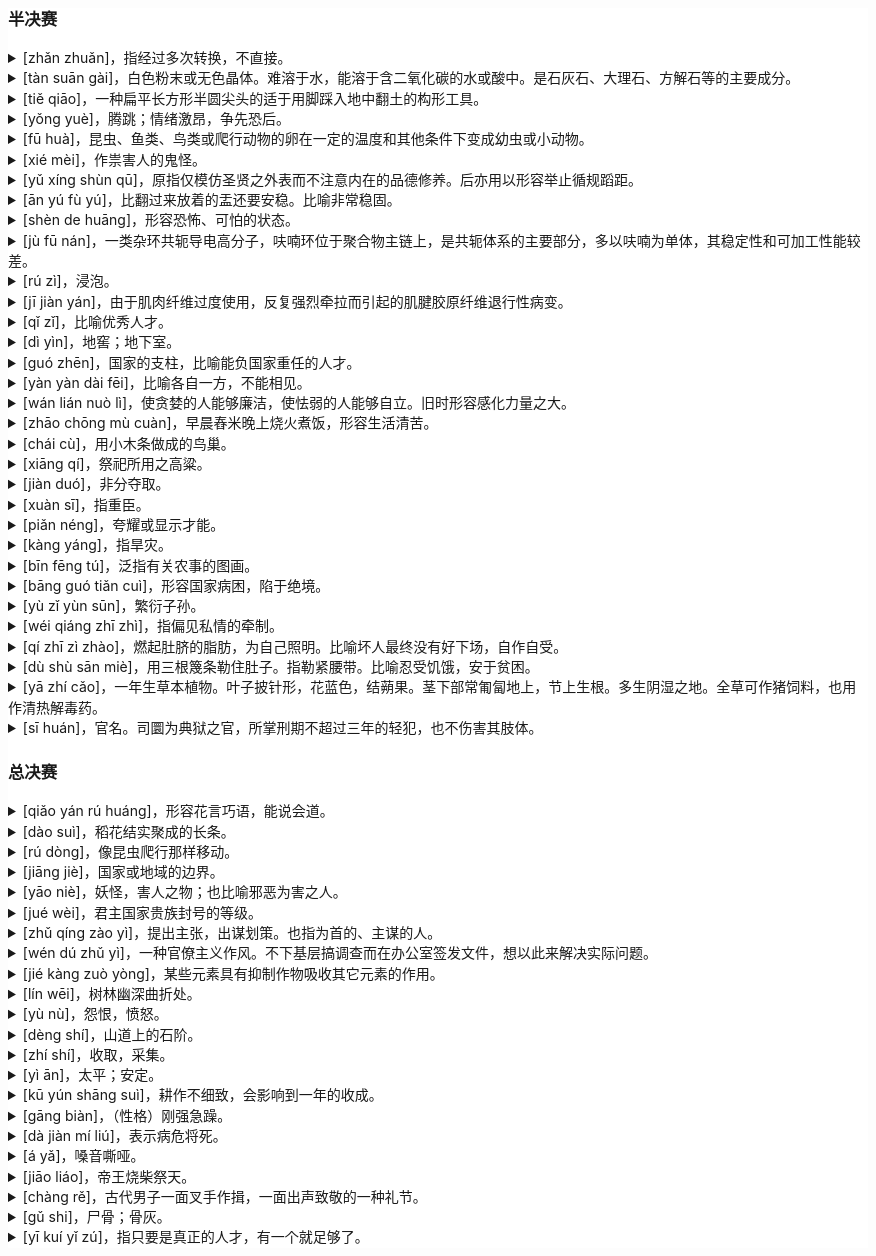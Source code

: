 
### 半决赛

<details><summary>[zhǎn zhuǎn]，指经过多次转换，不直接。</summary></details>
<details><summary>[tàn suān gài]，白色粉末或无色晶体。难溶于水，能溶于含二氧化碳的水或酸中。是石灰石、大理石、方解石等的主要成分。</summary></details>
<details><summary>[tiě qiāo]，一种扁平长方形半圆尖头的适于用脚踩入地中翻土的构形工具。</summary></details>
<details><summary>[yǒng yuè]，腾跳；情绪激昂，争先恐后。</summary></details>
<details><summary>[fū huà]，昆虫、鱼类、鸟类或爬行动物的卵在一定的温度和其他条件下变成幼虫或小动物。</summary></details>
<details><summary>[xié mèi]，作祟害人的鬼怪。</summary></details>
<details><summary>[yǔ xíng shùn qū]，原指仅模仿圣贤之外表而不注意内在的品德修养。后亦用以形容举止循规蹈距。</summary></details>
<details><summary>[ān yú fù yú]，比翻过来放着的盂还要安稳。比喻非常稳固。</summary></details>
<details><summary>[shèn de huāng]，形容恐怖、可怕的状态。</summary></details>
<details><summary>[jù fū nán]，一类杂环共轭导电高分子，呋喃环位于聚合物主链上，是共轭体系的主要部分，多以呋喃为单体，其稳定性和可加工性能较差。</summary></details>
<details><summary>[rú zì]，浸泡。</summary></details>
<details><summary>[jī jiàn yán]，由于肌肉纤维过度使用，反复强烈牵拉而引起的肌腱胶原纤维退行性病变。</summary></details>
<details><summary>[qǐ zǐ]，比喻优秀人才。</summary></details>
<details><summary>[dì yìn]，地窖；地下室。</summary></details>
<details><summary>[guó zhēn]，国家的支柱，比喻能负国家重任的人才。</summary></details>
<details><summary>[yàn yàn dài fēi]，比喻各自一方，不能相见。</summary></details>
<details><summary>[wán lián nuò lì]，使贪婪的人能够廉洁，使怯弱的人能够自立。旧时形容感化力量之大。</summary></details>
<details><summary>[zhāo chōng mù cuàn]，早晨舂米晚上烧火煮饭，形容生活清苦。</summary></details>
<details><summary>[chái cù]，用小木条做成的鸟巢。</summary></details>
<details><summary>[xiāng qí]，祭祀所用之高粱。</summary></details>
<details><summary>[jiàn duó]，非分夺取。</summary></details>
<details><summary>[xuàn sī]，指重臣。</summary></details>
<details><summary>[piǎn néng]，夸耀或显示才能。</summary></details>
<details><summary>[kàng yáng]，指旱灾。</summary></details>
<details><summary>[bīn fēng tú]，泛指有关农事的图画。</summary></details>
<details><summary>[bāng guó tiǎn cuì]，形容国家病困，陷于绝境。</summary></details>
<details><summary>[yù zǐ yùn sūn]，繁衍子孙。</summary></details>
<details><summary>[wéi qiáng zhī zhì]，指偏见私情的牵制。</summary></details>
<details><summary>[qí zhī zì zhào]，燃起肚脐的脂肪，为自己照明。比喻坏人最终没有好下场，自作自受。</summary></details>
<details><summary>[dù shù sān miè]，用三根篾条勒住肚子。指勒紧腰带。比喻忍受饥饿，安于贫困。</summary></details>
<details><summary>[yā zhí cǎo]，一年生草本植物。叶子披针形，花蓝色，结蒴果。茎下部常匍匐地上，节上生根。多生阴湿之地。全草可作猪饲料，也用作清热解毒药。</summary></details>
<details><summary>[sī huán]，官名。司圜为典狱之官，所掌刑期不超过三年的轻犯，也不伤害其肢体。</summary></details>


### 总决赛

<details><summary>[qiǎo yán rú huáng]，形容花言巧语，能说会道。</summary></details>
<details><summary>[dào suì]，稻花结实聚成的长条。</summary></details>
<details><summary>[rú dòng]，像昆虫爬行那样移动。</summary></details>
<details><summary>[jiāng jiè]，国家或地域的边界。</summary></details>
<details><summary>[yāo niè]，妖怪，害人之物；也比喻邪恶为害之人。</summary></details>
<details><summary>[jué wèi]，君主国家贵族封号的等级。</summary></details>
<details><summary>[zhǔ qíng zào yì]，提出主张，出谋划策。也指为首的、主谋的人。</summary></details>
<details><summary>[wén dú zhǔ yì]，一种官僚主义作风。不下基层搞调查而在办公室签发文件，想以此来解决实际问题。</summary></details>
<details><summary>[jié kàng zuò yòng]，某些元素具有抑制作物吸收其它元素的作用。</summary></details>
<details><summary>[lín wēi]，树林幽深曲折处。</summary></details>
<details><summary>[yù nù]，怨恨，愤怒。</summary></details>
<details><summary>[dèng shí]，山道上的石阶。</summary></details>
<details><summary>[zhí shí]，收取，采集。</summary></details>
<details><summary>[yì ān]，太平；安定。</summary></details>
<details><summary>[kū yún shāng suì]，耕作不细致，会影响到一年的收成。</summary></details>
<details><summary>[gāng biàn]，（性格）刚强急躁。</summary></details>
<details><summary>[dà jiàn mí liú]，表示病危将死。</summary></details>
<details><summary>[á yǎ]，嗓音嘶哑。</summary></details>
<details><summary>[jiāo liáo]，帝王烧柴祭天。</summary></details>
<details><summary>[chàng rě]，古代男子一面叉手作揖，一面出声致敬的一种礼节。</summary></details>
<details><summary>[gǔ shi]，尸骨；骨灰。</summary></details>
<details><summary>[yī kuí yǐ zú]，指只要是真正的人才，有一个就足够了。</summary></details>
